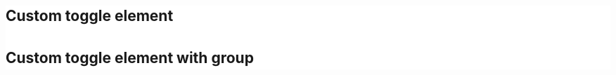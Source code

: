 



## Custom toggle element
<vuep template="#example-ref"></vuep>

<script v-pre type="text/x-template" id="example-ref">
  <template>
    <div>
      <button v-collapse-toggle="'toggle_first'">Toggle first element</button>
      <button v-collapse-toggle="'toggle_second'">Toggle second element</button>
      
      <v-collapse-wrapper ref="toggle_first" v-on:beforeToggle="beforeToggle()">
          <div class="my-content" v-collapse-content>
              This is hiddend content 1
          </div>
      </v-collapse-wrapper>
      <v-collapse-wrapper ref="toggle_second">
          <div class="my-content" v-collapse-content>
              This is hiddend content 2
          </div>
      </v-collapse-wrapper>
    </div>
  </template>

  <script>
  import VueCollapse from '/vue-collapse/src/doc.plugin.js' // different version of plugin. It has to be that way in order to make preview work.
    module.exports = {
      data: function () {
        return {}
      },
      methods:{
      beforeToggle : function(){
        console.log('siema')
      }
      }
    }
  </script>
</script>


## Custom toggle element with group
<vuep template="#example-ref-grouped"></vuep>

<script v-pre type="text/x-template" id="example-ref-grouped">
  <template>
    <div>
      <button v-collapse-toggle="'toggle_first'">Toggle first element</button>
      <button v-collapse-toggle="'toggle_second'">Toggle second element</button>
      <v-collapse-group>  
          <v-collapse-wrapper ref="toggle_first">
              <div class="my-content" v-collapse-content>
                  This is hiddend content 1
              </div>
          </v-collapse-wrapper>
          <v-collapse-wrapper ref="toggle_second">
              <div class="my-content" v-collapse-content>
                  This is hiddend content 2
              </div>
          </v-collapse-wrapper>
      </v-collapse-group>
    </div>
  </template>
